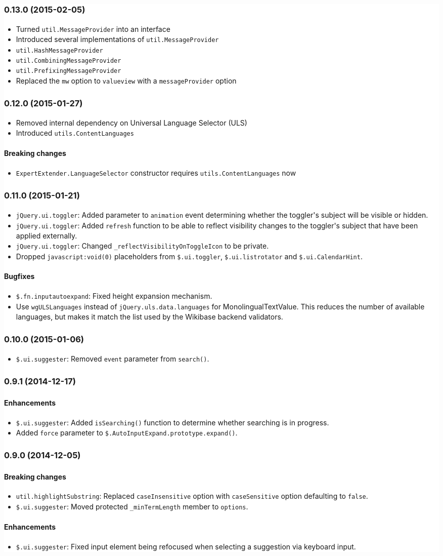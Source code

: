 ### 0.13.0 (2015-02-05)
* Turned `util.MessageProvider` into an interface
* Introduced several implementations of `util.MessageProvider`
 * `util.HashMessageProvider`
 * `util.CombiningMessageProvider`
 * `util.PrefixingMessageProvider`
* Replaced the `mw` option to `valueview` with a `messageProvider` option

### 0.12.0 (2015-01-27)
* Removed internal dependency on Universal Language Selector (ULS)
* Introduced `utils.ContentLanguages`

#### Breaking changes
* `ExpertExtender.LanguageSelector` constructor requires `utils.ContentLanguages` now

### 0.11.0 (2015-01-21)
* `jQuery.ui.toggler`: Added parameter to `animation` event determining whether the toggler's subject will be visible or hidden.
* `jQuery.ui.toggler`: Added `refresh` function to be able to reflect visibility changes to the toggler's subject that have been applied externally.
* `jQuery.ui.toggler`: Changed `_reflectVisibilityOnToggleIcon` to be private.
* Dropped `javascript:void(0)` placeholders from `$.ui.toggler`, `$.ui.listrotator` and `$.ui.CalendarHint`.

#### Bugfixes
* `$.fn.inputautoexpand`: Fixed height expansion mechanism.
* Use `wgULSLanguages` instead of `jQuery.uls.data.languages` for MonolingualTextValue.
	This reduces the number of available languages, but makes it match the list
	used by the Wikibase backend validators.

### 0.10.0 (2015-01-06)
* `$.ui.suggester`: Removed `event` parameter from `search()`.

### 0.9.1 (2014-12-17)

#### Enhancements
* `$.ui.suggester`: Added `isSearching()` function to determine whether searching is in progress.
* Added `force` parameter to `$.AutoInputExpand.prototype.expand()`.

### 0.9.0 (2014-12-05)

#### Breaking changes
* `util.highlightSubstring`: Replaced `caseInsensitive` option with `caseSensitive` option defaulting to `false`.
* `$.ui.suggester`: Moved protected `_minTermLength` member to `options`.

#### Enhancements
* `$.ui.suggester`: Fixed input element being refocused when selecting a suggestion via keyboard input.
